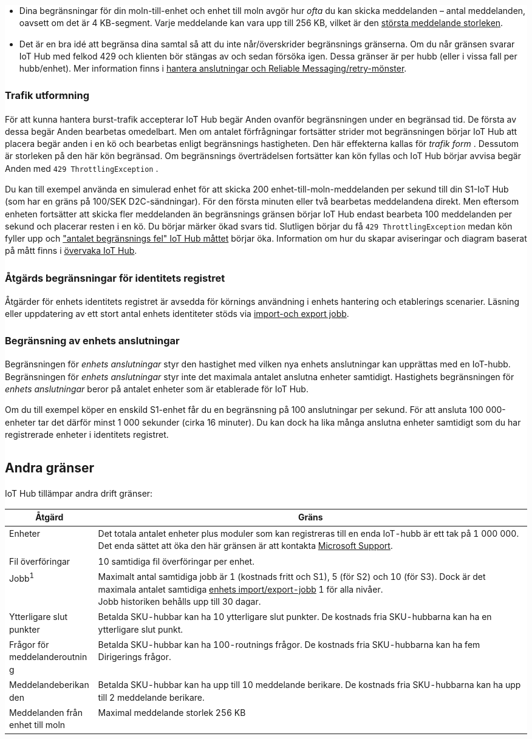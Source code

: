 *  Dina begränsningar för din moln-till-enhet och enhet till moln avgör hur *ofta* du kan skicka meddelanden – antal meddelanden, oavsett om det är 4 KB-segment. Varje meddelande kan vara upp till 256 KB, vilket är den [största meddelande storleken](iot-hub-devguide-quotas-throttling.md#other-limits).

*  Det är en bra idé att begränsa dina samtal så att du inte når/överskrider begränsnings gränserna. Om du når gränsen svarar IoT Hub med felkod 429 och klienten bör stängas av och sedan försöka igen. Dessa gränser är per hubb (eller i vissa fall per hubb/enhet). Mer information finns i [hantera anslutningar och Reliable Messaging/retry-mönster](iot-hub-reliability-features-in-sdks.md#retry-patterns).

### <a name="traffic-shaping"></a>Trafik utformning

För att kunna hantera burst-trafik accepterar IoT Hub begär Anden ovanför begränsningen under en begränsad tid. De första av dessa begär Anden bearbetas omedelbart. Men om antalet förfrågningar fortsätter strider mot begränsningen börjar IoT Hub att placera begär anden i en kö och bearbetas enligt begränsnings hastigheten. Den här effekterna kallas för *trafik form* . Dessutom är storleken på den här kön begränsad. Om begränsnings överträdelsen fortsätter kan kön fyllas och IoT Hub börjar avvisa begär Anden med `429 ThrottlingException` .

Du kan till exempel använda en simulerad enhet för att skicka 200 enhet-till-moln-meddelanden per sekund till din S1-IoT Hub (som har en gräns på 100/SEK D2C-sändningar). För den första minuten eller två bearbetas meddelandena direkt. Men eftersom enheten fortsätter att skicka fler meddelanden än begränsnings gränsen börjar IoT Hub endast bearbeta 100 meddelanden per sekund och placerar resten i en kö. Du börjar märker ökad svars tid. Slutligen börjar du få `429 ThrottlingException` medan kön fyller upp och ["antalet begränsnings fel" IoT Hub måttet](monitor-iot-hub-reference.md#device-telemetry-metrics) börjar öka. Information om hur du skapar aviseringar och diagram baserat på mått finns i [övervaka IoT Hub](monitor-iot-hub.md).

### <a name="identity-registry-operations-throttle"></a>Åtgärds begränsningar för identitets registret

Åtgärder för enhets identitets registret är avsedda för körnings användning i enhets hantering och etablerings scenarier. Läsning eller uppdatering av ett stort antal enhets identiteter stöds via [import-och export jobb](iot-hub-devguide-identity-registry.md#import-and-export-device-identities).

### <a name="device-connections-throttle"></a>Begränsning av enhets anslutningar

Begränsningen för *enhets anslutningar* styr den hastighet med vilken nya enhets anslutningar kan upprättas med en IoT-hubb. Begränsningen för *enhets anslutningar* styr inte det maximala antalet anslutna enheter samtidigt. Hastighets begränsningen för *enhets anslutningar* beror på antalet enheter som är etablerade för IoT Hub.

Om du till exempel köper en enskild S1-enhet får du en begränsning på 100 anslutningar per sekund. För att ansluta 100 000-enheter tar det därför minst 1 000 sekunder (cirka 16 minuter). Du kan dock ha lika många anslutna enheter samtidigt som du har registrerade enheter i identitets registret.

## <a name="other-limits"></a>Andra gränser

IoT Hub tillämpar andra drift gränser:

| Åtgärd | Gräns |
| --------- | ----- |
| Enheter | Det totala antalet enheter plus moduler som kan registreras till en enda IoT-hubb är ett tak på 1 000 000. Det enda sättet att öka den här gränsen är att kontakta [Microsoft Support](https://azure.microsoft.com/support/options/).|
| Fil överföringar | 10 samtidiga fil överföringar per enhet. |
| Jobb<sup>1</sup> | Maximalt antal samtidiga jobb är 1 (kostnads fritt och S1), 5 (för S2) och 10 (för S3). Dock är det maximala antalet samtidiga [enhets import/export-jobb](iot-hub-bulk-identity-mgmt.md) 1 för alla nivåer. <br/>Jobb historiken behålls upp till 30 dagar. |
| Ytterligare slut punkter | Betalda SKU-hubbar kan ha 10 ytterligare slut punkter. De kostnads fria SKU-hubbarna kan ha en ytterligare slut punkt. |
| Frågor för meddelanderoutning | Betalda SKU-hubbar kan ha 100-routnings frågor. De kostnads fria SKU-hubbarna kan ha fem Dirigerings frågor. |
| Meddelandeberikanden | Betalda SKU-hubbar kan ha upp till 10 meddelande berikare. De kostnads fria SKU-hubbarna kan ha upp till 2 meddelande berikare.|
| Meddelanden från enhet till moln | Maximal meddelande storlek 256 KB |